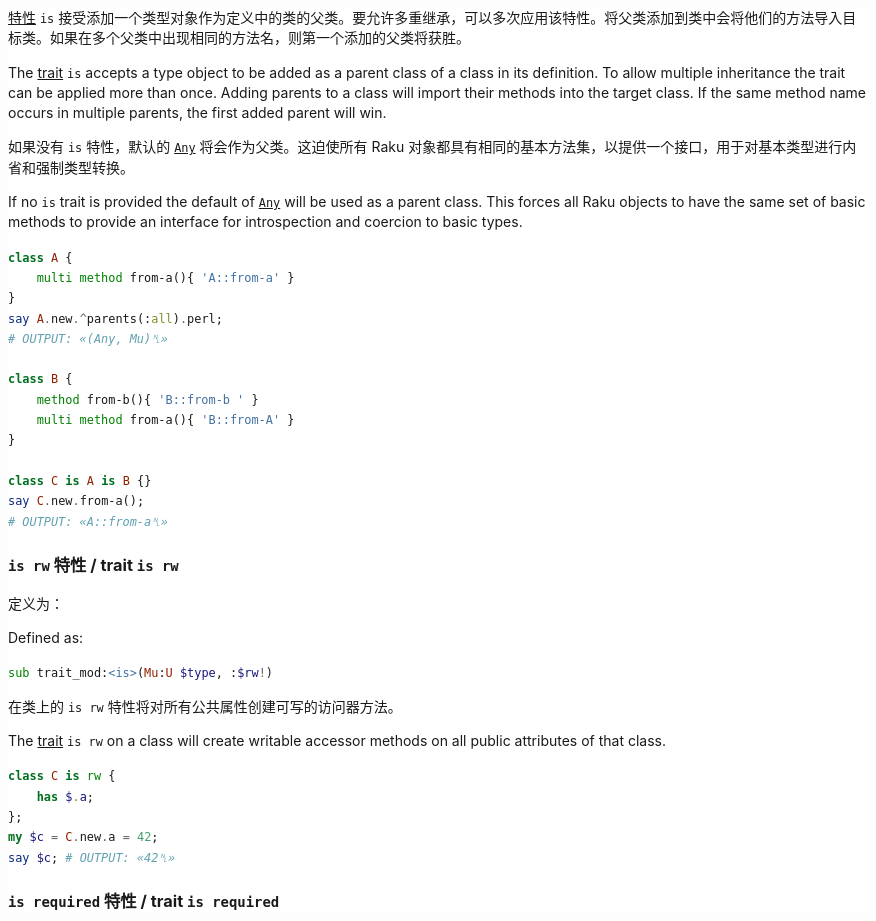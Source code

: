 [特性](https://docs.raku.org/type/Sub#Traits) `is` 接受添加一个类型对象作为定义中的类的父类。要允许多重继承，可以多次应用该特性。将父类添加到类中会将他们的方法导入目标类。如果在多个父类中出现相同的方法名，则第一个添加的父类将获胜。

The [trait](https://docs.raku.org/type/Sub#Traits) `is` accepts a type object to be added as a parent class of a class in its definition. To allow multiple inheritance the trait can be applied more than once. Adding parents to a class will import their methods into the target class. If the same method name occurs in multiple parents, the first added parent will win.

如果没有 `is` 特性，默认的 [`Any`](https://docs.raku.org/type/Any) 将会作为父类。这迫使所有 Raku 对象都具有相同的基本方法集，以提供一个接口，用于对基本类型进行内省和强制类型转换。

If no `is` trait is provided the default of [`Any`](https://docs.raku.org/type/Any) will be used as a parent class. This forces all Raku objects to have the same set of basic methods to provide an interface for introspection and coercion to basic types.

```Raku
class A {
    multi method from-a(){ 'A::from-a' }
}
say A.new.^parents(:all).perl;
# OUTPUT: «(Any, Mu)␤»

class B {
    method from-b(){ 'B::from-b ' }
    multi method from-a(){ 'B::from-A' }
}

class C is A is B {}
say C.new.from-a();
# OUTPUT: «A::from-a␤»
```

<a id="is-rw-%E7%89%B9%E6%80%A7--trait-is-rw"></a>
### `is rw` 特性 / trait `is rw`

定义为：

Defined as:

```Raku
sub trait_mod:<is>(Mu:U $type, :$rw!)
```

在类上的 `is rw` 特性将对所有公共属性创建可写的访问器方法。

The [trait](https://docs.raku.org/type/Sub#Traits) `is rw` on a class will create writable accessor methods on all public attributes of that class.

```Raku
class C is rw {
    has $.a;
};
my $c = C.new.a = 42;
say $c; # OUTPUT: «42␤»
```

<a id="is-required-%E7%89%B9%E6%80%A7--trait-is-required"></a>
### `is required` 特性 / trait `is required`
